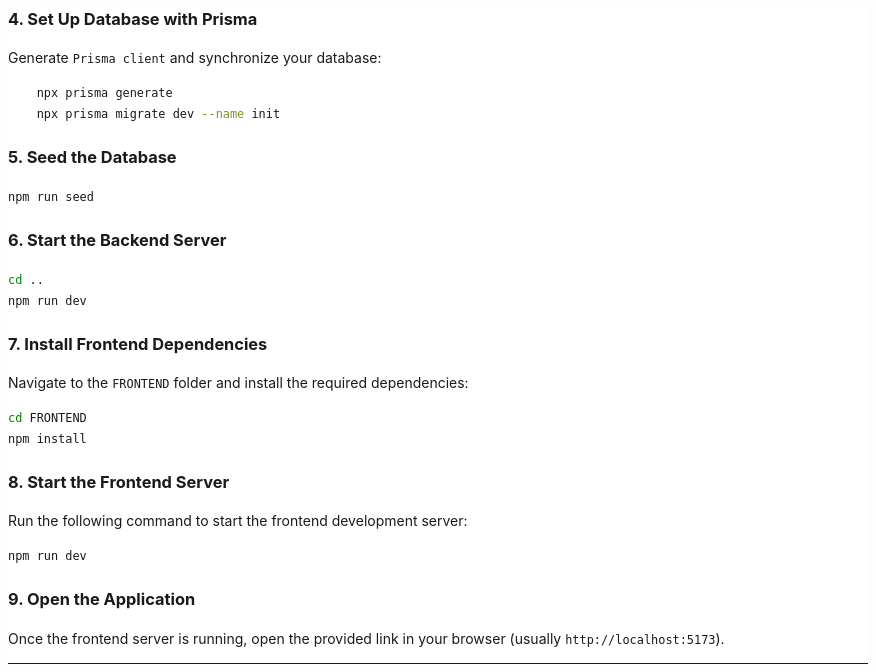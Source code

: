 ### 4. Set Up Database with Prisma
Generate `Prisma client` and synchronize your database:
```bash
    npx prisma generate
    npx prisma migrate dev --name init
```
### 5. Seed the Database
```bash
npm run seed
```

### 6. Start the Backend Server
```bash
cd ..
npm run dev
```

### 7. Install Frontend Dependencies
Navigate to the `FRONTEND` folder and install the required dependencies:
```bash
cd FRONTEND
npm install
```

### 8. Start the Frontend Server
Run the following command to start the frontend development server:
```bash
npm run dev
```

### 9. Open the Application
Once the frontend server is running, open the provided link in your browser (usually `http://localhost:5173`).

---
